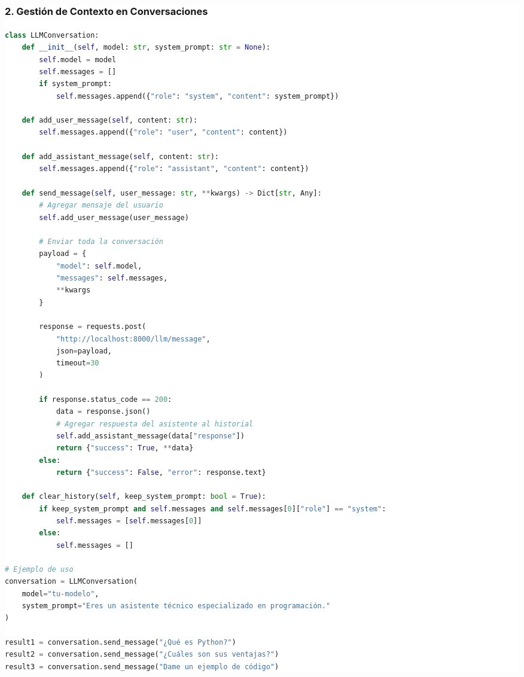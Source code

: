 ### 2. Gestión de Contexto en Conversaciones

```python
class LLMConversation:
    def __init__(self, model: str, system_prompt: str = None):
        self.model = model
        self.messages = []
        if system_prompt:
            self.messages.append({"role": "system", "content": system_prompt})
    
    def add_user_message(self, content: str):
        self.messages.append({"role": "user", "content": content})
    
    def add_assistant_message(self, content: str):
        self.messages.append({"role": "assistant", "content": content})
    
    def send_message(self, user_message: str, **kwargs) -> Dict[str, Any]:
        # Agregar mensaje del usuario
        self.add_user_message(user_message)
        
        # Enviar toda la conversación
        payload = {
            "model": self.model,
            "messages": self.messages,
            **kwargs
        }
        
        response = requests.post(
            "http://localhost:8000/llm/message",
            json=payload,
            timeout=30
        )
        
        if response.status_code == 200:
            data = response.json()
            # Agregar respuesta del asistente al historial
            self.add_assistant_message(data["response"])
            return {"success": True, **data}
        else:
            return {"success": False, "error": response.text}
    
    def clear_history(self, keep_system_prompt: bool = True):
        if keep_system_prompt and self.messages and self.messages[0]["role"] == "system":
            self.messages = [self.messages[0]]
        else:
            self.messages = []

# Ejemplo de uso
conversation = LLMConversation(
    model="tu-modelo",
    system_prompt="Eres un asistente técnico especializado en programación."
)

result1 = conversation.send_message("¿Qué es Python?")
result2 = conversation.send_message("¿Cuáles son sus ventajas?")
result3 = conversation.send_message("Dame un ejemplo de código")
```
